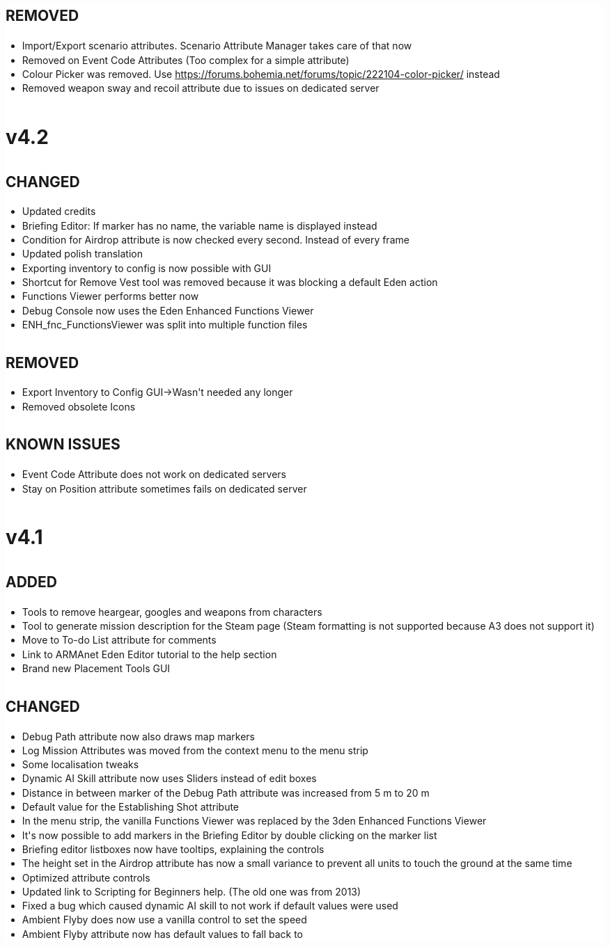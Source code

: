 ## REMOVED
- Import/Export scenario attributes. Scenario Attribute Manager takes care of that now
- Removed on Event Code Attributes (Too complex for a simple attribute)
- Colour Picker was removed. Use https://forums.bohemia.net/forums/topic/222104-color-picker/ instead
- Removed weapon sway and recoil attribute due to issues on dedicated server



# v4.2

## CHANGED
- Updated credits
- Briefing Editor: If marker has no name, the variable name is displayed instead
- Condition for Airdrop attribute is now checked every second. Instead of every frame
- Updated polish translation
- Exporting inventory to config is now possible with GUI
- Shortcut for Remove Vest tool was removed because it was blocking a default Eden action
- Functions Viewer performs better now
- Debug Console now uses the Eden Enhanced Functions Viewer
- ENH_fnc_FunctionsViewer was split into multiple function files

## REMOVED
- Export Inventory to Config GUI->Wasn't needed any longer
- Removed obsolete Icons

## KNOWN ISSUES
- Event Code Attribute does not work on dedicated servers
- Stay on Position attribute sometimes fails on dedicated server

# v4.1

## ADDED
- Tools to remove heargear, googles and weapons from characters
- Tool to generate mission description for the Steam page (Steam formatting is not supported because A3 does not support it)
- Move to To-do List attribute for comments
- Link to ARMAnet Eden Editor tutorial to the help section
- Brand new Placement Tools GUI

## CHANGED
- Debug Path attribute now also draws map markers
- Log Mission Attributes was moved from the context menu to the menu strip
- Some localisation tweaks
- Dynamic AI Skill attribute now uses Sliders instead of edit boxes
- Distance in between marker of the Debug Path attribute was increased from 5 m to 20 m
- Default value for the Establishing Shot attribute
- In the menu strip, the vanilla Functions Viewer was replaced by the 3den Enhanced Functions Viewer
- It's now possible to add markers in the Briefing Editor by double clicking on the marker list
- Briefing editor listboxes now have tooltips, explaining the controls
- The height set in the Airdrop attribute has now a small variance to prevent all units to touch the ground at the same time
- Optimized attribute controls
- Updated link to Scripting for Beginners help. (The old one was from 2013)
- Fixed a bug which caused dynamic AI skill to not work if default values were used
- Ambient Flyby does now use a vanilla control to set the speed
- Ambient Flyby attribute now has default values to fall back to